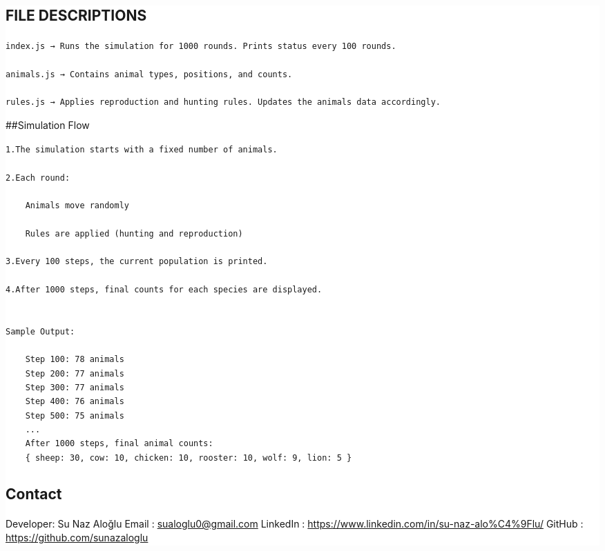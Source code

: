 
## FILE DESCRIPTIONS

    index.js → Runs the simulation for 1000 rounds. Prints status every 100 rounds.

    animals.js → Contains animal types, positions, and counts.

    rules.js → Applies reproduction and hunting rules. Updates the animals data accordingly.

##Simulation Flow

    1.The simulation starts with a fixed number of animals.

    2.Each round:

        Animals move randomly

        Rules are applied (hunting and reproduction)

    3.Every 100 steps, the current population is printed.

    4.After 1000 steps, final counts for each species are displayed.


    Sample Output:

        Step 100: 78 animals
        Step 200: 77 animals
        Step 300: 77 animals
        Step 400: 76 animals
        Step 500: 75 animals
        ...
        After 1000 steps, final animal counts:
        { sheep: 30, cow: 10, chicken: 10, rooster: 10, wolf: 9, lion: 5 }


## Contact
Developer: Su Naz Aloğlu
Email    : sualoglu0@gmail.com
LinkedIn : https://www.linkedin.com/in/su-naz-alo%C4%9Flu/
GitHub   : https://github.com/sunazaloglu

